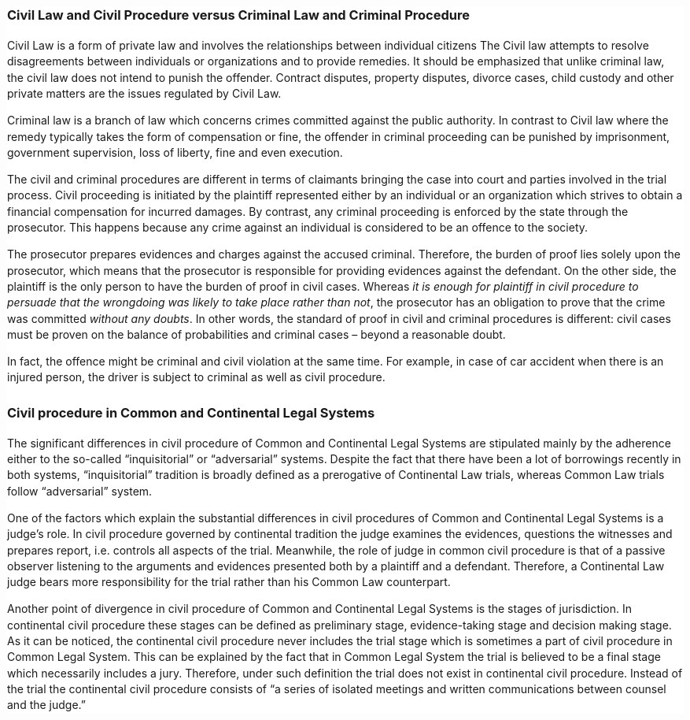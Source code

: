 ### Civil Law and Civil Procedure versus Criminal Law and Criminal Procedure

Civil Law is a form of private law and involves the relationships between individual citizens The Civil law attempts to resolve disagreements between individuals or organizations and to provide remedies. It should be emphasized that unlike criminal law, the civil law does not intend to punish the offender. Contract disputes, property disputes, divorce cases, child custody and other private matters are the issues regulated by Civil Law.

Criminal law is a branch of law which concerns crimes committed against the public authority. In contrast to Civil law where the remedy typically takes the form of compensation or fine, the offender in criminal proceeding can be punished by imprisonment, government supervision, loss of liberty, fine and even execution.

The civil and criminal procedures are different in terms of claimants bringing the case into court and parties involved in the trial process. Civil proceeding is initiated by the plaintiff represented either by an individual or an organization which strives to obtain a financial compensation for incurred damages. By contrast, any criminal proceeding is enforced by the state through the prosecutor. This happens because any crime against an individual is considered to be an offence to the society.

The prosecutor prepares evidences and charges against the accused criminal. Therefore, the burden of proof lies solely upon the prosecutor, which means that the prosecutor is responsible for providing evidences against the defendant. On the other side, the plaintiff is the only person to have the burden of proof in civil cases. Whereas *it is enough for plaintiff in civil procedure to persuade that the wrongdoing was likely to take place rather than not*, the prosecutor has an obligation to prove that the crime was committed *without any doubts*. In other words, the standard of proof in civil and criminal procedures is different: civil cases must be proven on the balance of probabilities and criminal cases – beyond a reasonable doubt.

In fact, the offence might be criminal and civil violation at the same time. For example, in case of car accident when there is an injured person, the driver is subject to criminal as well as civil procedure.

### Civil procedure in Common and Continental Legal Systems

The significant differences in civil procedure of Common and Continental Legal Systems are stipulated mainly by the adherence either to the so-called “inquisitorial” or “adversarial” systems. Despite the fact that there have been a lot of borrowings recently in both systems, “inquisitorial” tradition is broadly defined as a prerogative of Continental Law trials, whereas Common Law trials follow “adversarial” system.

One of the factors which explain the substantial differences in civil procedures of Common and Continental Legal Systems is a judge’s role. In civil procedure governed by continental tradition the judge examines the evidences, questions the witnesses and prepares report, i.e. controls all aspects of the trial. Meanwhile, the role of judge in common civil procedure is that of a passive observer listening to the arguments and evidences presented both by a plaintiff and a defendant. Therefore, a Continental Law judge bears more responsibility for the trial rather than his Common Law counterpart.

Another point of divergence in civil procedure of Common and Continental Legal Systems is the stages of jurisdiction. In continental civil procedure these stages can be defined as preliminary stage, evidence-taking stage and decision making stage. As it can be noticed, the continental civil procedure never includes the trial stage which is sometimes a part of civil procedure in Common Legal System. This can be explained by the fact that in Common Legal System the trial is believed to be a final stage which necessarily includes a jury. Therefore, under such definition the trial does not exist in continental civil procedure. Instead of the trial the continental civil procedure consists of “a series of isolated meetings and written communications between counsel and the judge.”
